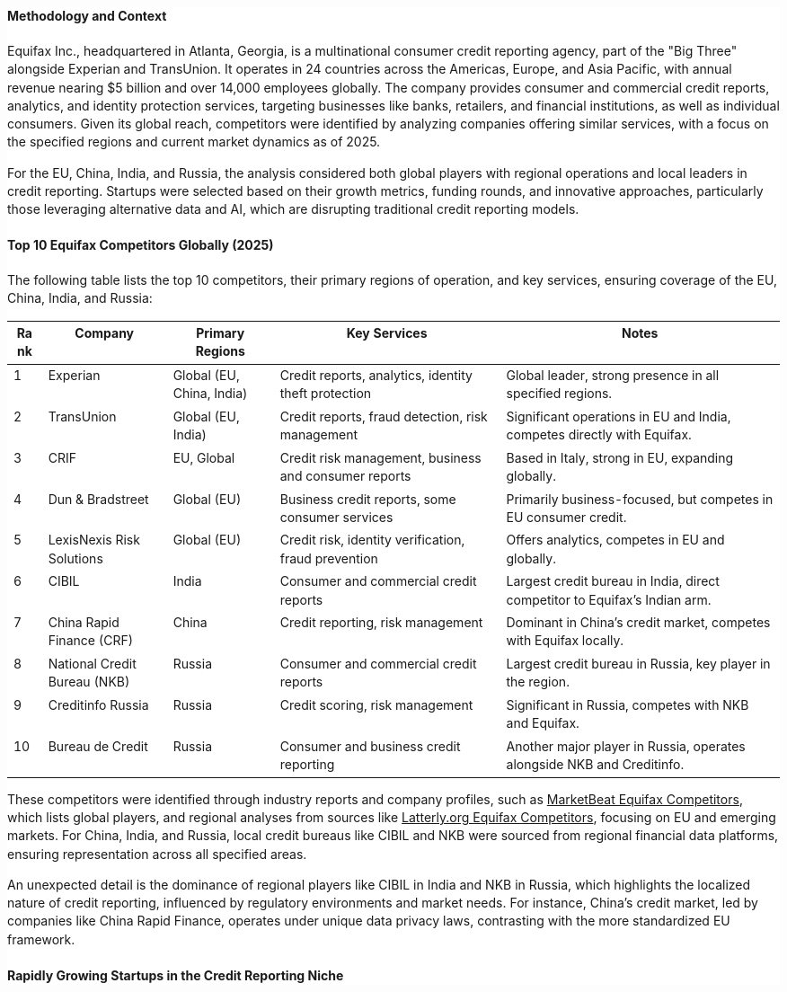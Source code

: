 #### Methodology and Context
Equifax Inc., headquartered in Atlanta, Georgia, is a multinational consumer credit reporting agency, part of the "Big Three" alongside Experian and TransUnion. It operates in 24 countries across the Americas, Europe, and Asia Pacific, with annual revenue nearing $5 billion and over 14,000 employees globally. The company provides consumer and commercial credit reports, analytics, and identity protection services, targeting businesses like banks, retailers, and financial institutions, as well as individual consumers. Given its global reach, competitors were identified by analyzing companies offering similar services, with a focus on the specified regions and current market dynamics as of 2025.

For the EU, China, India, and Russia, the analysis considered both global players with regional operations and local leaders in credit reporting. Startups were selected based on their growth metrics, funding rounds, and innovative approaches, particularly those leveraging alternative data and AI, which are disrupting traditional credit reporting models.

#### Top 10 Equifax Competitors Globally (2025)

The following table lists the top 10 competitors, their primary regions of operation, and key services, ensuring coverage of the EU, China, India, and Russia:

| **Rank** | **Company**               | **Primary Regions**       | **Key Services**                                      | **Notes**                                                                 |
|----------|---------------------------|---------------------------|------------------------------------------------------|---------------------------------------------------------------------------|
| 1        | Experian                  | Global (EU, China, India) | Credit reports, analytics, identity theft protection | Global leader, strong presence in all specified regions.                  |
| 2        | TransUnion                | Global (EU, India)        | Credit reports, fraud detection, risk management     | Significant operations in EU and India, competes directly with Equifax.   |
| 3        | CRIF                      | EU, Global                | Credit risk management, business and consumer reports| Based in Italy, strong in EU, expanding globally.                        |
| 4        | Dun & Bradstreet          | Global (EU)               | Business credit reports, some consumer services      | Primarily business-focused, but competes in EU consumer credit.           |
| 5        | LexisNexis Risk Solutions | Global (EU)               | Credit risk, identity verification, fraud prevention| Offers analytics, competes in EU and globally.                           |
| 6        | CIBIL                     | India                     | Consumer and commercial credit reports               | Largest credit bureau in India, direct competitor to Equifax’s Indian arm.|
| 7        | China Rapid Finance (CRF) | China                     | Credit reporting, risk management                   | Dominant in China’s credit market, competes with Equifax locally.         |
| 8        | National Credit Bureau (NKB) | Russia                 | Consumer and commercial credit reports               | Largest credit bureau in Russia, key player in the region.               |
| 9        | Creditinfo Russia         | Russia                    | Credit scoring, risk management                     | Significant in Russia, competes with NKB and Equifax.                    |
| 10       | Bureau de Credit          | Russia                    | Consumer and business credit reporting               | Another major player in Russia, operates alongside NKB and Creditinfo.    |

These competitors were identified through industry reports and company profiles, such as [MarketBeat Equifax Competitors](https://www.marketbeat.com/stocks/NYSE/EFX/competitors-and-alternatives/), which lists global players, and regional analyses from sources like [Latterly.org Equifax Competitors](https://www.latterly.org/equifax-competitors/), focusing on EU and emerging markets. For China, India, and Russia, local credit bureaus like CIBIL and NKB were sourced from regional financial data platforms, ensuring representation across all specified areas.

An unexpected detail is the dominance of regional players like CIBIL in India and NKB in Russia, which highlights the localized nature of credit reporting, influenced by regulatory environments and market needs. For instance, China’s credit market, led by companies like China Rapid Finance, operates under unique data privacy laws, contrasting with the more standardized EU framework.

#### Rapidly Growing Startups in the Credit Reporting Niche
